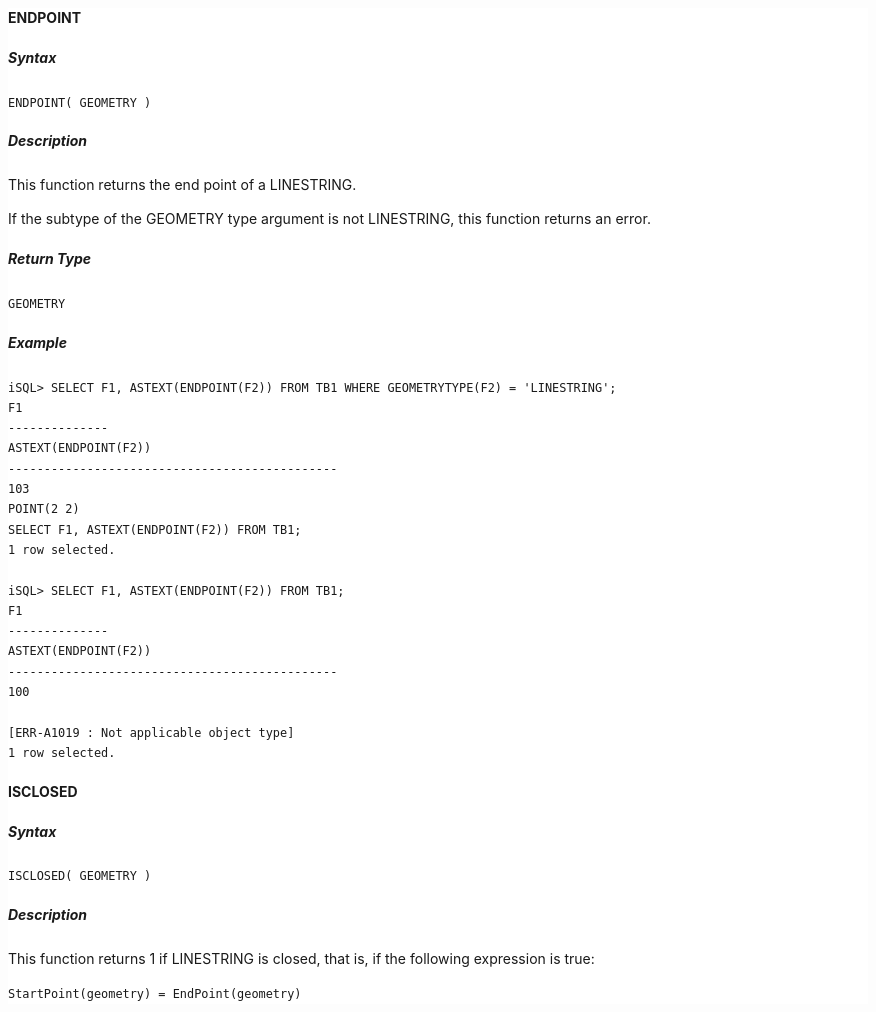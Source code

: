 #### ENDPOINT

##### Syntax

```
ENDPOINT( GEOMETRY )
```

##### Description

This function returns the end point of a LINESTRING.

If the subtype of the GEOMETRY type argument is not LINESTRING, this function returns an error.

##### Return Type

```
GEOMETRY
```

##### Example

```
iSQL> SELECT F1, ASTEXT(ENDPOINT(F2)) FROM TB1 WHERE GEOMETRYTYPE(F2) = 'LINESTRING';
F1          
--------------
ASTEXT(ENDPOINT(F2)) 
----------------------------------------------
103         
POINT(2 2) 
SELECT F1, ASTEXT(ENDPOINT(F2)) FROM TB1;
1 row selected.

iSQL> SELECT F1, ASTEXT(ENDPOINT(F2)) FROM TB1;
F1          
--------------
ASTEXT(ENDPOINT(F2)) 
----------------------------------------------
100         

[ERR-A1019 : Not applicable object type]
1 row selected.
```

#### ISCLOSED

##### Syntax

```
ISCLOSED( GEOMETRY )
```

##### Description

This function returns 1 if LINESTRING is closed, that is, if the following expression is true:

```
StartPoint(geometry) = EndPoint(geometry)
```
